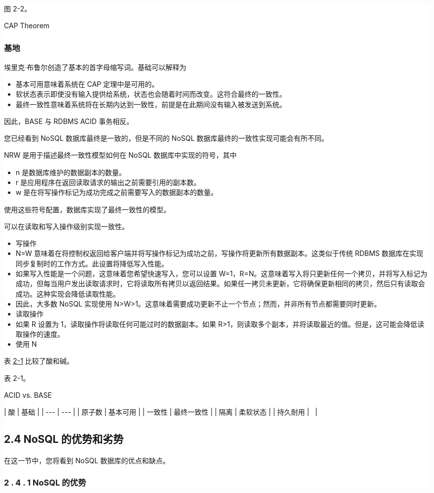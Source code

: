 图 2-2。

CAP Theorem

### 基地

埃里克·布鲁尔创造了基本的首字母缩写词。基础可以解释为

*   基本可用意味着系统在 CAP 定理中是可用的。
*   软状态表示即使没有输入提供给系统，状态也会随着时间而改变。这符合最终的一致性。
*   最终一致性意味着系统将在长期内达到一致性，前提是在此期间没有输入被发送到系统。

因此，BASE 与 RDBMS ACID 事务相反。

您已经看到 NoSQL 数据库最终是一致的，但是不同的 NoSQL 数据库最终的一致性实现可能会有所不同。

NRW 是用于描述最终一致性模型如何在 NoSQL 数据库中实现的符号，其中

*   n 是数据库维护的数据副本的数量。
*   r 是应用程序在返回读取请求的输出之前需要引用的副本数。
*   w 是在将写操作标记为成功完成之前需要写入的数据副本的数量。

使用这些符号配置，数据库实现了最终一致性的模型。

可以在读取和写入操作级别实现一致性。

*   写操作
*   N=W 意味着在将控制权返回给客户端并将写操作标记为成功之前，写操作将更新所有数据副本。这类似于传统 RDBMS 数据库在实现同步复制时的工作方式。此设置将降低写入性能。
*   如果写入性能是一个问题，这意味着您希望快速写入，您可以设置 W=1，R=N。这意味着写入将只更新任何一个拷贝，并将写入标记为成功，但每当用户发出读取请求时，它将读取所有拷贝以返回结果。如果任一拷贝未更新，它将确保更新相同的拷贝，然后只有读取会成功。这种实现会降低读取性能。
*   因此，大多数 NoSQL 实现使用 N>W>1。这意味着需要成功更新不止一个节点；然而，并非所有节点都需要同时更新。
*   读取操作
*   如果 R 设置为 1，读取操作将读取任何可能过时的数据副本。如果 R>1，则读取多个副本，并将读取最近的值。但是，这可能会降低读取操作的速度。
*   使用 N

表 [2-1](#Tab1) 比较了酸和碱。

表 2-1。

ACID vs. BASE

<colgroup><col> <col></colgroup> 
| 酸 | 基础 |
| --- | --- |
| 原子数 | 基本可用 |
| 一致性 | 最终一致性 |
| 隔离 | 柔软状态 |
| 持久耐用 |   |

## 2.4 NoSQL 的优势和劣势

在这一节中，您将看到 NoSQL 数据库的优点和缺点。

### 2 . 4 . 1 NoSQL 的优势

